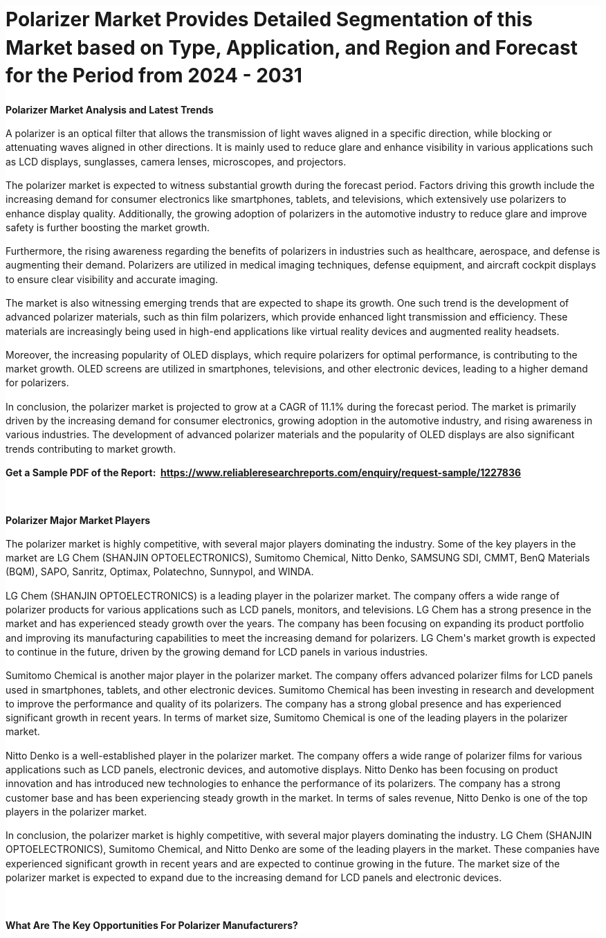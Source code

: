 <p><h1>Polarizer Market Provides Detailed Segmentation of this Market based on Type, Application, and Region and Forecast for the Period from 2024 - 2031</h1></p><p><strong>Polarizer Market Analysis and Latest Trends</strong></p>
<p><p>A polarizer is an optical filter that allows the transmission of light waves aligned in a specific direction, while blocking or attenuating waves aligned in other directions. It is mainly used to reduce glare and enhance visibility in various applications such as LCD displays, sunglasses, camera lenses, microscopes, and projectors.</p><p>The polarizer market is expected to witness substantial growth during the forecast period. Factors driving this growth include the increasing demand for consumer electronics like smartphones, tablets, and televisions, which extensively use polarizers to enhance display quality. Additionally, the growing adoption of polarizers in the automotive industry to reduce glare and improve safety is further boosting the market growth.</p><p>Furthermore, the rising awareness regarding the benefits of polarizers in industries such as healthcare, aerospace, and defense is augmenting their demand. Polarizers are utilized in medical imaging techniques, defense equipment, and aircraft cockpit displays to ensure clear visibility and accurate imaging.</p><p>The market is also witnessing emerging trends that are expected to shape its growth. One such trend is the development of advanced polarizer materials, such as thin film polarizers, which provide enhanced light transmission and efficiency. These materials are increasingly being used in high-end applications like virtual reality devices and augmented reality headsets.</p><p>Moreover, the increasing popularity of OLED displays, which require polarizers for optimal performance, is contributing to the market growth. OLED screens are utilized in smartphones, televisions, and other electronic devices, leading to a higher demand for polarizers.</p><p>In conclusion, the polarizer market is projected to grow at a CAGR of 11.1% during the forecast period. The market is primarily driven by the increasing demand for consumer electronics, growing adoption in the automotive industry, and rising awareness in various industries. The development of advanced polarizer materials and the popularity of OLED displays are also significant trends contributing to market growth.</p></p>
<p><strong>Get a Sample PDF of the Report:&nbsp; <a href="https://www.reliableresearchreports.com/enquiry/request-sample/1227836">https://www.reliableresearchreports.com/enquiry/request-sample/1227836</a></strong></p>
<p>&nbsp;</p>
<p><strong>Polarizer Major Market Players</strong></p>
<p><p>The polarizer market is highly competitive, with several major players dominating the industry. Some of the key players in the market are LG Chem (SHANJIN OPTOELECTRONICS), Sumitomo Chemical, Nitto Denko, SAMSUNG SDI, CMMT, BenQ Materials (BQM), SAPO, Sanritz, Optimax, Polatechno, Sunnypol, and WINDA.</p><p>LG Chem (SHANJIN OPTOELECTRONICS) is a leading player in the polarizer market. The company offers a wide range of polarizer products for various applications such as LCD panels, monitors, and televisions. LG Chem has a strong presence in the market and has experienced steady growth over the years. The company has been focusing on expanding its product portfolio and improving its manufacturing capabilities to meet the increasing demand for polarizers. LG Chem's market growth is expected to continue in the future, driven by the growing demand for LCD panels in various industries.</p><p>Sumitomo Chemical is another major player in the polarizer market. The company offers advanced polarizer films for LCD panels used in smartphones, tablets, and other electronic devices. Sumitomo Chemical has been investing in research and development to improve the performance and quality of its polarizers. The company has a strong global presence and has experienced significant growth in recent years. In terms of market size, Sumitomo Chemical is one of the leading players in the polarizer market.</p><p>Nitto Denko is a well-established player in the polarizer market. The company offers a wide range of polarizer films for various applications such as LCD panels, electronic devices, and automotive displays. Nitto Denko has been focusing on product innovation and has introduced new technologies to enhance the performance of its polarizers. The company has a strong customer base and has been experiencing steady growth in the market. In terms of sales revenue, Nitto Denko is one of the top players in the polarizer market.</p><p>In conclusion, the polarizer market is highly competitive, with several major players dominating the industry. LG Chem (SHANJIN OPTOELECTRONICS), Sumitomo Chemical, and Nitto Denko are some of the leading players in the market. These companies have experienced significant growth in recent years and are expected to continue growing in the future. The market size of the polarizer market is expected to expand due to the increasing demand for LCD panels and electronic devices.</p></p>
<p>&nbsp;</p>
<p><strong>What Are The Key Opportunities For Polarizer Manufacturers?</strong></p>
